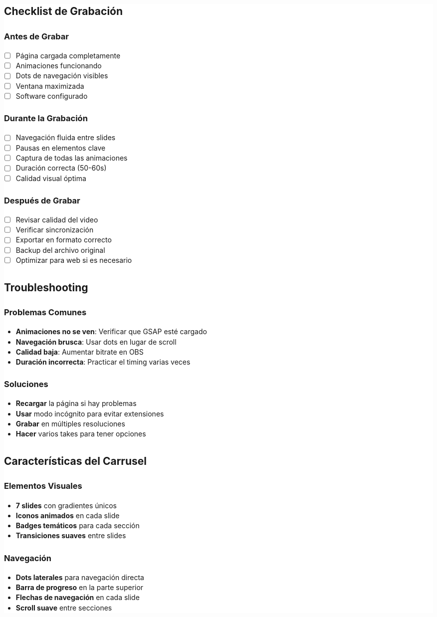 ## Checklist de Grabación

### Antes de Grabar
- [ ] Página cargada completamente
- [ ] Animaciones funcionando
- [ ] Dots de navegación visibles
- [ ] Ventana maximizada
- [ ] Software configurado

### Durante la Grabación
- [ ] Navegación fluida entre slides
- [ ] Pausas en elementos clave
- [ ] Captura de todas las animaciones
- [ ] Duración correcta (50-60s)
- [ ] Calidad visual óptima

### Después de Grabar
- [ ] Revisar calidad del video
- [ ] Verificar sincronización
- [ ] Exportar en formato correcto
- [ ] Backup del archivo original
- [ ] Optimizar para web si es necesario

## Troubleshooting

### Problemas Comunes
- **Animaciones no se ven**: Verificar que GSAP esté cargado
- **Navegación brusca**: Usar dots en lugar de scroll
- **Calidad baja**: Aumentar bitrate en OBS
- **Duración incorrecta**: Practicar el timing varias veces

### Soluciones
- **Recargar** la página si hay problemas
- **Usar** modo incógnito para evitar extensiones
- **Grabar** en múltiples resoluciones
- **Hacer** varios takes para tener opciones

## Características del Carrusel

### Elementos Visuales
- **7 slides** con gradientes únicos
- **Iconos animados** en cada slide
- **Badges temáticos** para cada sección
- **Transiciones suaves** entre slides

### Navegación
- **Dots laterales** para navegación directa
- **Barra de progreso** en la parte superior
- **Flechas de navegación** en cada slide
- **Scroll suave** entre secciones

